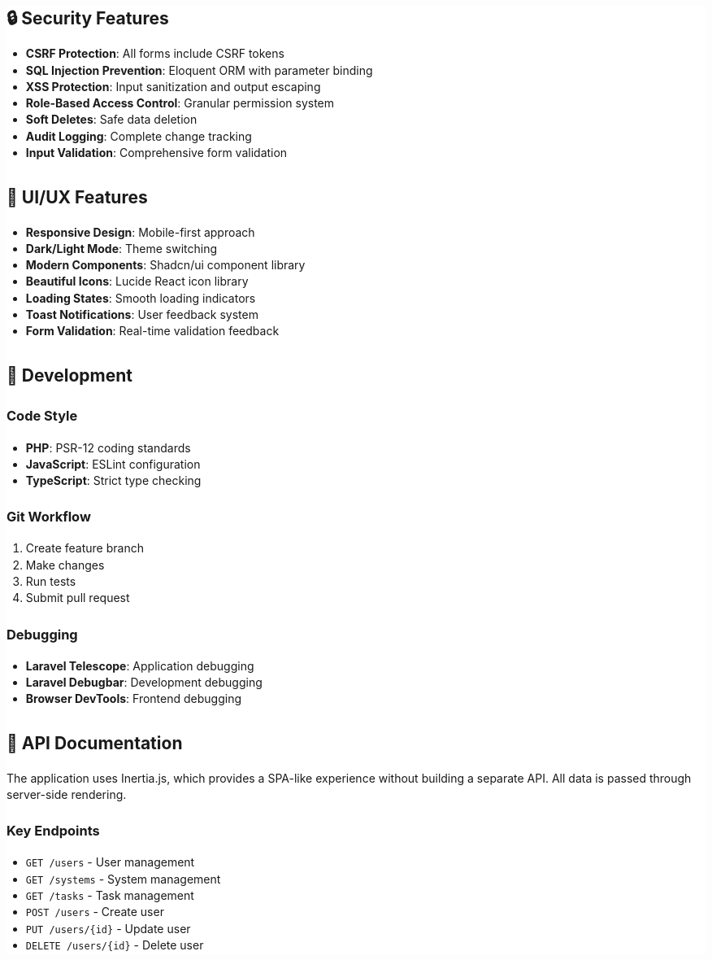 ## 🔒 Security Features

- **CSRF Protection**: All forms include CSRF tokens
- **SQL Injection Prevention**: Eloquent ORM with parameter binding
- **XSS Protection**: Input sanitization and output escaping
- **Role-Based Access Control**: Granular permission system
- **Soft Deletes**: Safe data deletion
- **Audit Logging**: Complete change tracking
- **Input Validation**: Comprehensive form validation

## 🎨 UI/UX Features

- **Responsive Design**: Mobile-first approach
- **Dark/Light Mode**: Theme switching
- **Modern Components**: Shadcn/ui component library
- **Beautiful Icons**: Lucide React icon library
- **Loading States**: Smooth loading indicators
- **Toast Notifications**: User feedback system
- **Form Validation**: Real-time validation feedback

## 🔧 Development

### Code Style

- **PHP**: PSR-12 coding standards
- **JavaScript**: ESLint configuration
- **TypeScript**: Strict type checking

### Git Workflow

1. Create feature branch
2. Make changes
3. Run tests
4. Submit pull request

### Debugging

- **Laravel Telescope**: Application debugging
- **Laravel Debugbar**: Development debugging
- **Browser DevTools**: Frontend debugging

## 📝 API Documentation

The application uses Inertia.js, which provides a SPA-like experience without building a separate API. All data is passed through server-side rendering.

### Key Endpoints

- `GET /users` - User management
- `GET /systems` - System management
- `GET /tasks` - Task management
- `POST /users` - Create user
- `PUT /users/{id}` - Update user
- `DELETE /users/{id}` - Delete user
